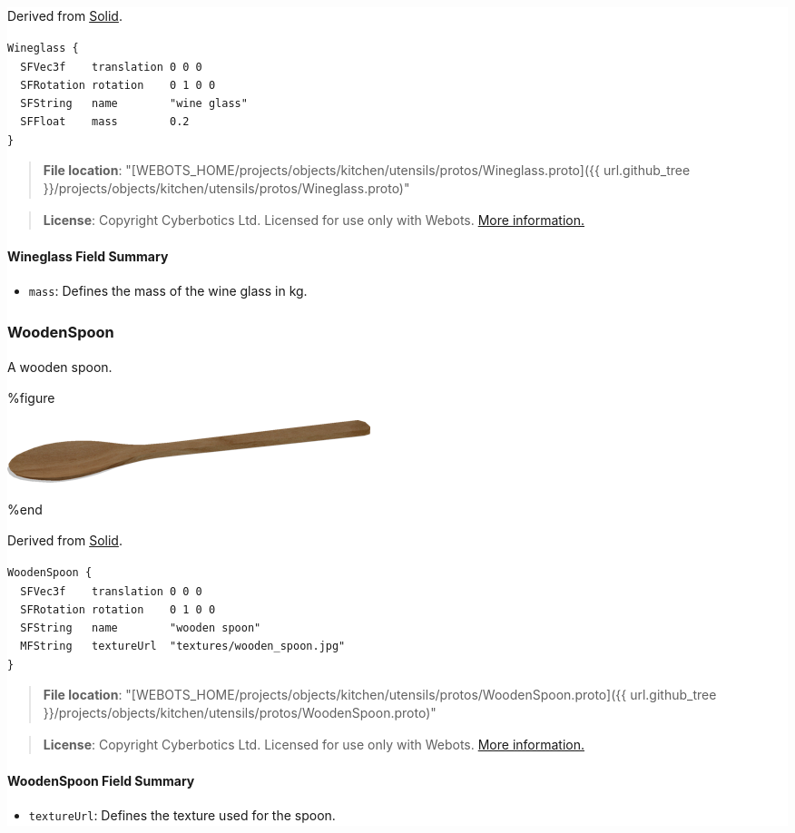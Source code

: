 Derived from [Solid](../reference/solid.md).

```
Wineglass {
  SFVec3f    translation 0 0 0
  SFRotation rotation    0 1 0 0
  SFString   name        "wine glass"
  SFFloat    mass        0.2
}
```

> **File location**: "[WEBOTS\_HOME/projects/objects/kitchen/utensils/protos/Wineglass.proto]({{ url.github_tree  }}/projects/objects/kitchen/utensils/protos/Wineglass.proto)"

> **License**: Copyright Cyberbotics Ltd. Licensed for use only with Webots.
[More information.](https://cyberbotics.com/webots_assets_license)

#### Wineglass Field Summary

- `mass`: Defines the mass of the wine glass in kg.

### WoodenSpoon

A wooden spoon.

%figure

![WoodenSpoon](images/objects/utensils/WoodenSpoon/model.thumbnail.png)

%end

Derived from [Solid](../reference/solid.md).

```
WoodenSpoon {
  SFVec3f    translation 0 0 0
  SFRotation rotation    0 1 0 0
  SFString   name        "wooden spoon"
  MFString   textureUrl  "textures/wooden_spoon.jpg"
}
```

> **File location**: "[WEBOTS\_HOME/projects/objects/kitchen/utensils/protos/WoodenSpoon.proto]({{ url.github_tree  }}/projects/objects/kitchen/utensils/protos/WoodenSpoon.proto)"

> **License**: Copyright Cyberbotics Ltd. Licensed for use only with Webots.
[More information.](https://cyberbotics.com/webots_assets_license)

#### WoodenSpoon Field Summary

- `textureUrl`: Defines the texture used for the spoon.

